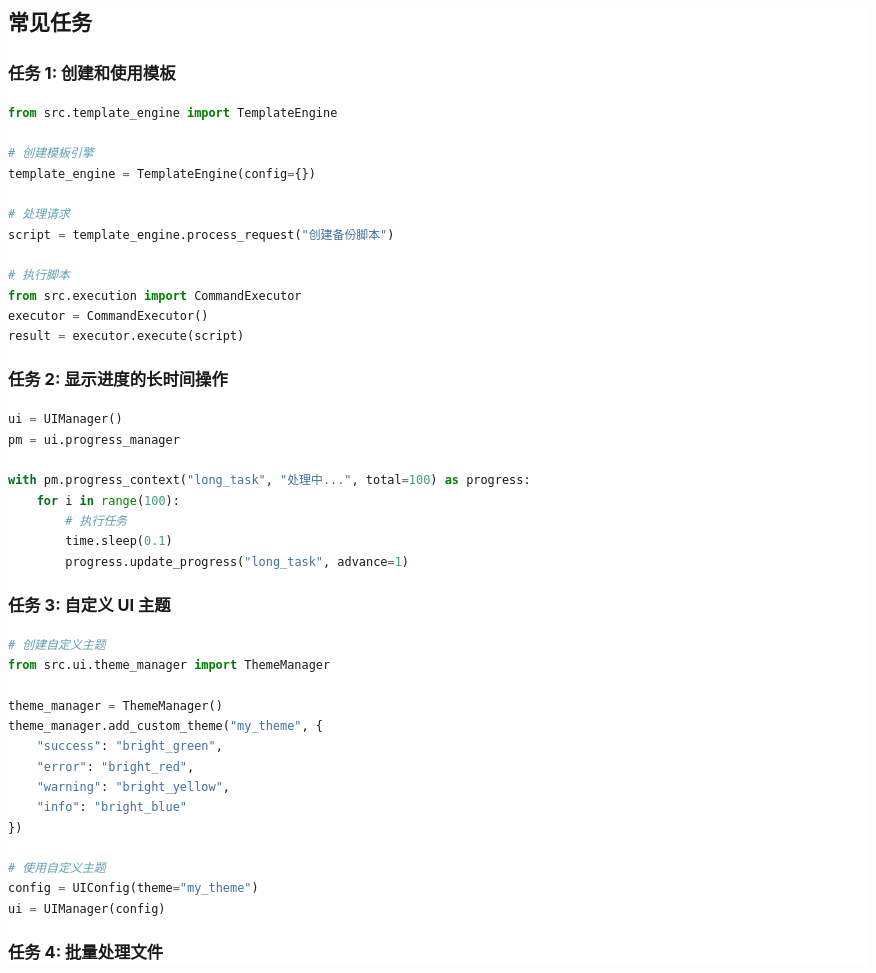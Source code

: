 ## 常见任务

### 任务 1: 创建和使用模板

```python
from src.template_engine import TemplateEngine

# 创建模板引擎
template_engine = TemplateEngine(config={})

# 处理请求
script = template_engine.process_request("创建备份脚本")

# 执行脚本
from src.execution import CommandExecutor
executor = CommandExecutor()
result = executor.execute(script)
```

### 任务 2: 显示进度的长时间操作

```python
ui = UIManager()
pm = ui.progress_manager

with pm.progress_context("long_task", "处理中...", total=100) as progress:
    for i in range(100):
        # 执行任务
        time.sleep(0.1)
        progress.update_progress("long_task", advance=1)
```

### 任务 3: 自定义 UI 主题

```python
# 创建自定义主题
from src.ui.theme_manager import ThemeManager

theme_manager = ThemeManager()
theme_manager.add_custom_theme("my_theme", {
    "success": "bright_green",
    "error": "bright_red",
    "warning": "bright_yellow",
    "info": "bright_blue"
})

# 使用自定义主题
config = UIConfig(theme="my_theme")
ui = UIManager(config)
```

### 任务 4: 批量处理文件
